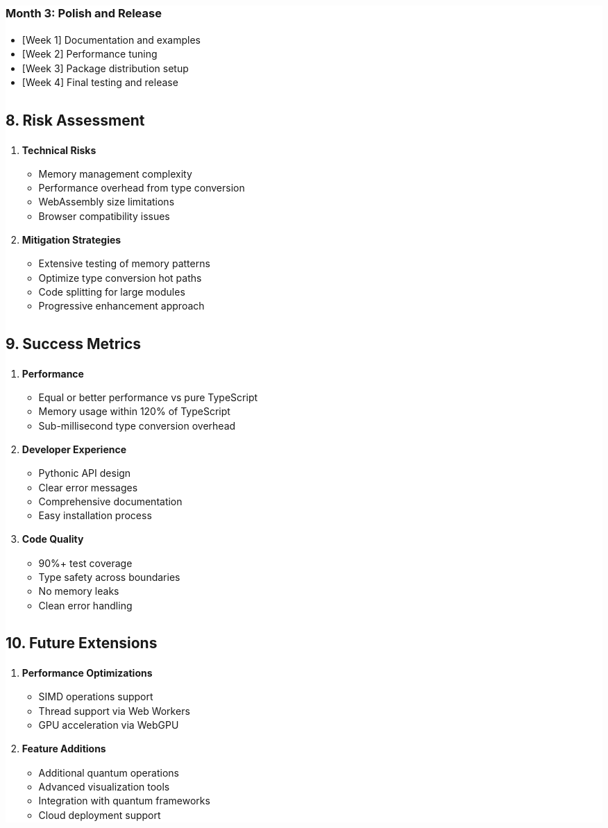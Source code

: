 ### Month 3: Polish and Release
- [Week 1] Documentation and examples
- [Week 2] Performance tuning
- [Week 3] Package distribution setup
- [Week 4] Final testing and release

## 8. Risk Assessment

1. **Technical Risks**
   - Memory management complexity
   - Performance overhead from type conversion
   - WebAssembly size limitations
   - Browser compatibility issues

2. **Mitigation Strategies**
   - Extensive testing of memory patterns
   - Optimize type conversion hot paths
   - Code splitting for large modules
   - Progressive enhancement approach

## 9. Success Metrics

1. **Performance**
   - Equal or better performance vs pure TypeScript
   - Memory usage within 120% of TypeScript
   - Sub-millisecond type conversion overhead

2. **Developer Experience**
   - Pythonic API design
   - Clear error messages
   - Comprehensive documentation
   - Easy installation process

3. **Code Quality**
   - 90%+ test coverage
   - Type safety across boundaries
   - No memory leaks
   - Clean error handling

## 10. Future Extensions

1. **Performance Optimizations**
   - SIMD operations support
   - Thread support via Web Workers
   - GPU acceleration via WebGPU

2. **Feature Additions**
   - Additional quantum operations
   - Advanced visualization tools
   - Integration with quantum frameworks
   - Cloud deployment support